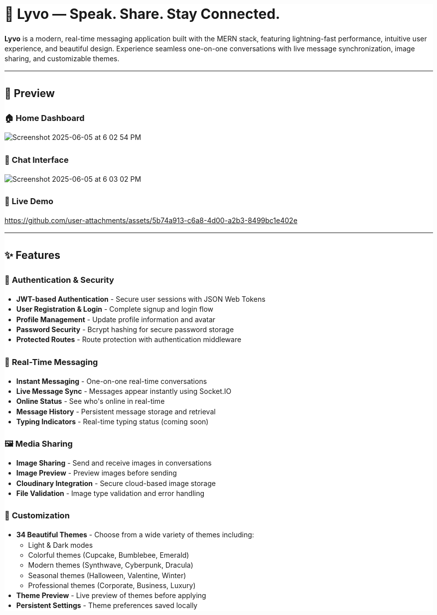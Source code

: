 # 💬 Lyvo — Speak. Share. Stay Connected.

**Lyvo** is a modern, real-time messaging application built with the MERN stack, featuring lightning-fast performance, intuitive user experience, and beautiful design. Experience seamless one-on-one conversations with live message synchronization, image sharing, and customizable themes.

---

## 📸 Preview

### 🏠 Home Dashboard
<img width="1663" alt="Screenshot 2025-06-05 at 6 02 54 PM" src="https://github.com/user-attachments/assets/58d60d15-c23e-4f98-977e-bff2bd241d42" />

### 💬 Chat Interface
<img width="1663" alt="Screenshot 2025-06-05 at 6 03 02 PM" src="https://github.com/user-attachments/assets/c2aa46d0-a8fe-491c-91b4-7ef362232008" />

### 🎥 Live Demo
https://github.com/user-attachments/assets/5b74a913-c6a8-4d00-a2b3-8499bc1e402e

---

## ✨ Features

### 🔐 **Authentication & Security**
- **JWT-based Authentication** - Secure user sessions with JSON Web Tokens
- **User Registration & Login** - Complete signup and login flow
- **Profile Management** - Update profile information and avatar
- **Password Security** - Bcrypt hashing for secure password storage
- **Protected Routes** - Route protection with authentication middleware

### 💬 **Real-Time Messaging**
- **Instant Messaging** - One-on-one real-time conversations
- **Live Message Sync** - Messages appear instantly using Socket.IO
- **Online Status** - See who's online in real-time
- **Message History** - Persistent message storage and retrieval
- **Typing Indicators** - Real-time typing status (coming soon)

### 🖼️ **Media Sharing**
- **Image Sharing** - Send and receive images in conversations
- **Image Preview** - Preview images before sending
- **Cloudinary Integration** - Secure cloud-based image storage
- **File Validation** - Image type validation and error handling

### 🎨 **Customization**
- **34 Beautiful Themes** - Choose from a wide variety of themes including:
  - Light & Dark modes
  - Colorful themes (Cupcake, Bumblebee, Emerald)
  - Modern themes (Synthwave, Cyberpunk, Dracula)
  - Seasonal themes (Halloween, Valentine, Winter)
  - Professional themes (Corporate, Business, Luxury)
- **Theme Preview** - Live preview of themes before applying
- **Persistent Settings** - Theme preferences saved locally
